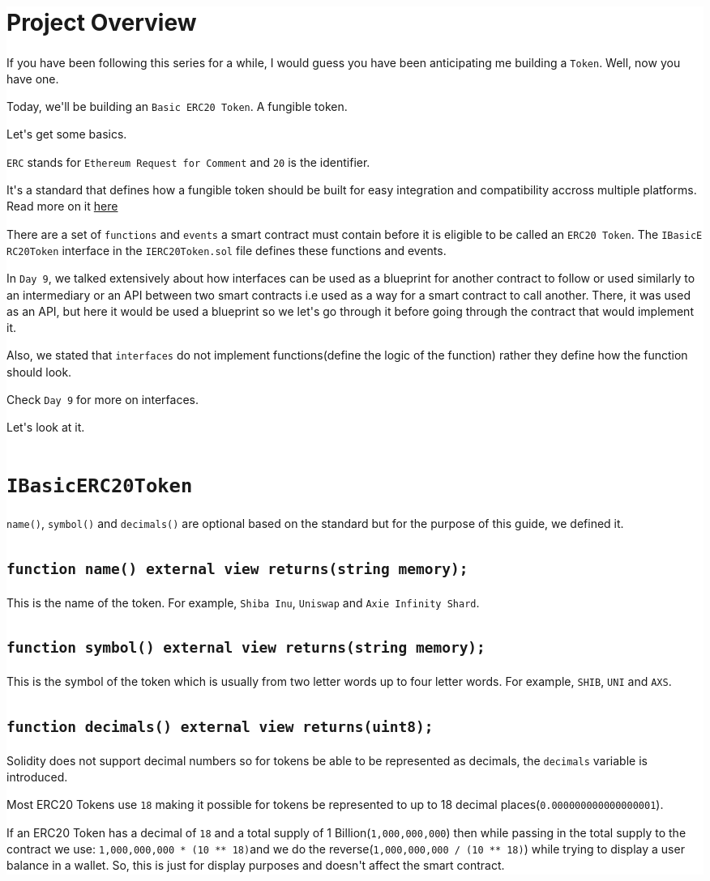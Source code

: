 # Project Overview

If you have been following this series for a while, I would guess you have been anticipating me building a `Token`. Well, now you have one.

Today, we'll be building an `Basic ERC20 Token`. A fungible token.

Let's get some basics.

`ERC` stands for `Ethereum Request for Comment` and `20` is the identifier.

It's a standard that defines how a fungible token should be built for easy integration and compatibility accross multiple platforms. Read more on it [here](https://eips.ethereum.org/EIPS/eip-20)

There are a set of `functions` and `events` a smart contract must contain before it is eligible to be called an `ERC20 Token`. The `IBasicERC20Token` interface in the `IERC20Token.sol` file defines these functions and events.

In `Day 9`, we talked extensively about how interfaces can be used as a blueprint for another contract to follow or used similarly to an intermediary or an API between two smart contracts i.e used as a way for a smart contract to call another. There, it was used as an API, but here it would be used a blueprint so we let's go through it before going through the contract that would implement it.

Also, we stated that `interfaces` do not implement functions(define the logic of the function) rather they define how the function should look.

Check `Day 9` for more on interfaces.

Let's look at it.

# `IBasicERC20Token`

`name()`, `symbol()` and `decimals()` are optional based on the standard but for the purpose of this guide, we defined it.

## `function name() external view returns(string memory);`

This is the name of the token. For example, `Shiba Inu`, `Uniswap` and `Axie Infinity Shard`.

## `function symbol() external view returns(string memory);`

This is the symbol of the token which is usually from two letter words up to four letter words. For example, `SHIB`, `UNI` and `AXS`.

## `function decimals() external view returns(uint8);`

Solidity does not support decimal numbers so for tokens be able to be represented as decimals, the `decimals` variable is introduced.

Most ERC20 Tokens use `18` making it possible for tokens be represented to up to 18 decimal places(`0.000000000000000001`).

If an ERC20 Token has a decimal of `18` and a total supply of 1 Billion(`1,000,000,000`) then while passing in the total supply to the contract we use: `1,000,000,000 * (10 ** 18)`and we do the reverse(`1,000,000,000 / (10 ** 18)`) while trying to display a user balance in a wallet. So, this is just for display purposes and doesn't affect the smart contract.
